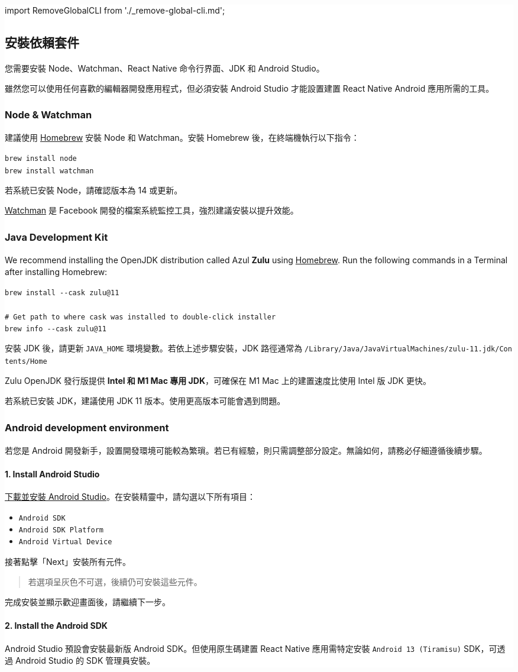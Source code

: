 import RemoveGlobalCLI from './\_remove-global-cli.md';

## 安裝依賴套件

您需要安裝 Node、Watchman、React Native 命令行界面、JDK 和 Android Studio。

雖然您可以使用任何喜歡的編輯器開發應用程式，但必須安裝 Android Studio 才能設置建置 React Native Android 應用所需的工具。

<h3>Node &amp; Watchman</h3>

建議使用 [Homebrew](http://brew.sh/) 安裝 Node 和 Watchman。安裝 Homebrew 後，在終端機執行以下指令：

```shell
brew install node
brew install watchman
```

若系統已安裝 Node，請確認版本為 14 或更新。

[Watchman](https://facebook.github.io/watchman) 是 Facebook 開發的檔案系統監控工具，強烈建議安裝以提升效能。

<h3>Java Development Kit</h3>

We recommend installing the OpenJDK distribution called Azul **Zulu** using [Homebrew](http://brew.sh/). Run the following commands in a Terminal after installing Homebrew:

```shell
brew install --cask zulu@11

# Get path to where cask was installed to double-click installer
brew info --cask zulu@11
```

安裝 JDK 後，請更新 `JAVA_HOME` 環境變數。若依上述步驟安裝，JDK 路徑通常為 `/Library/Java/JavaVirtualMachines/zulu-11.jdk/Contents/Home`

Zulu OpenJDK 發行版提供 **Intel 和 M1 Mac 專用 JDK**，可確保在 M1 Mac 上的建置速度比使用 Intel 版 JDK 更快。

若系統已安裝 JDK，建議使用 JDK 11 版本。使用更高版本可能會遇到問題。

<h3>Android development environment</h3>

若您是 Android 開發新手，設置開發環境可能較為繁瑣。若已有經驗，則只需調整部分設定。無論如何，請務必仔細遵循後續步驟。

<h4 id="android-studio">1. Install Android Studio</h4>

[下載並安裝 Android Studio](https://developer.android.com/studio/index.html)。在安裝精靈中，請勾選以下所有項目：

- `Android SDK`
- `Android SDK Platform`
- `Android Virtual Device`

接著點擊「Next」安裝所有元件。

> 若選項呈灰色不可選，後續仍可安裝這些元件。

完成安裝並顯示歡迎畫面後，請繼續下一步。

<h4 id="android-sdk">2. Install the Android SDK</h4>

Android Studio 預設會安裝最新版 Android SDK。但使用原生碼建置 React Native 應用需特定安裝 `Android 13 (Tiramisu)` SDK，可透過 Android Studio 的 SDK 管理員安裝。
